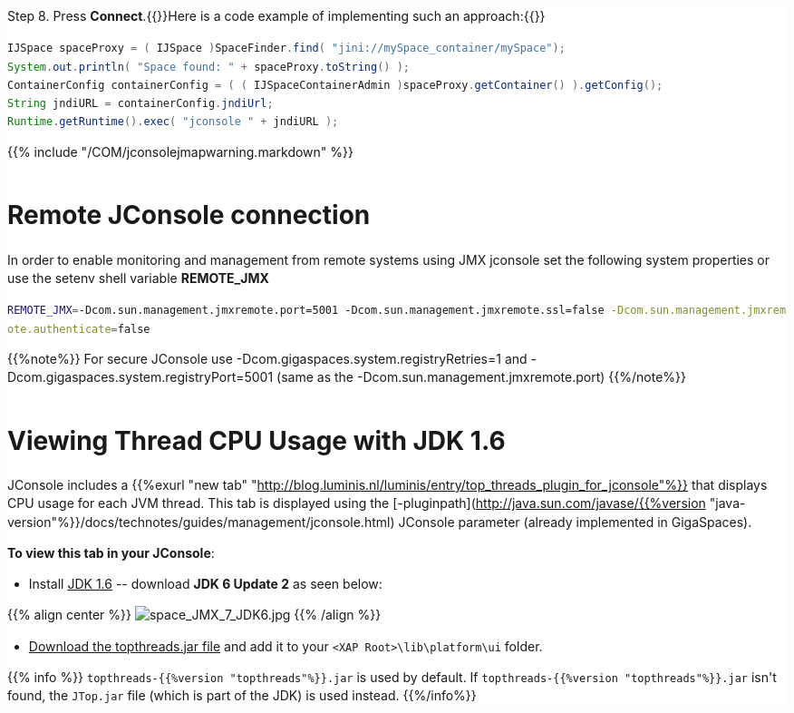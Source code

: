 Step 8. Press **Connect**.{{<wbr>}}Here is a code example of implementing such an approach:{{<wbr>}}


```java
IJSpace spaceProxy = ( IJSpace )SpaceFinder.find( "jini://mySpace_container/mySpace");
System.out.println( "Space found: " + spaceProxy.toString() );
ContainerConfig containerConfig = ( ( IJSpaceContainerAdmin )spaceProxy.getContainer() ).getConfig();
String jndiURL = containerConfig.jndiUrl;
Runtime.getRuntime().exec( "jconsole " + jndiURL );
```

{{% include "/COM/jconsolejmapwarning.markdown" %}}

# Remote JConsole connection

In order to enable monitoring and management from remote systems using JMX jconsole set the following system properties or use the setenv shell variable **REMOTE_JMX**


```bash
REMOTE_JMX=-Dcom.sun.management.jmxremote.port=5001 -Dcom.sun.management.jmxremote.ssl=false -Dcom.sun.management.jmxremote.authenticate=false
```

{{%note%}}
For secure JConsole use -Dcom.gigaspaces.system.registryRetries=1 and -Dcom.gigaspaces.system.registryPort=5001 (same as the -Dcom.sun.management.jmxremote.port)
{{%/note%}}


# Viewing Thread CPU Usage with JDK 1.6

JConsole includes a {{%exurl "new tab" "http://blog.luminis.nl/luminis/entry/top_threads_plugin_for_jconsole"%}} that displays CPU usage for each JVM thread. This tab is displayed using the [-pluginpath](http://java.sun.com/javase/{{%version "java-version"%}}/docs/technotes/guides/management/jconsole.html) JConsole parameter (already implemented in GigaSpaces).

**To view this tab in your JConsole**:

- Install [JDK 1.6](http://java.sun.com/javase/downloads/index.jsp) -- download **JDK 6 Update 2** as seen below:

{{% align center %}}
![space_JMX_7_JDK6.jpg](/attachment_files/space_JMX_7_JDK6.jpg)
{{% /align %}}

- [Download the topthreads.jar file](http://blog.luminis.nl/luminis/resource/peter/topthreads.jar) and add it to your `<XAP Root>\lib\platform\ui` folder.

{{% info %}}
`topthreads-{{%version "topthreads"%}}.jar` is used by default. If `topthreads-{{%version "topthreads"%}}.jar` isn't found, the `JTop.jar` file (which is part of the JDK) is used instead.
{{%/info%}}
